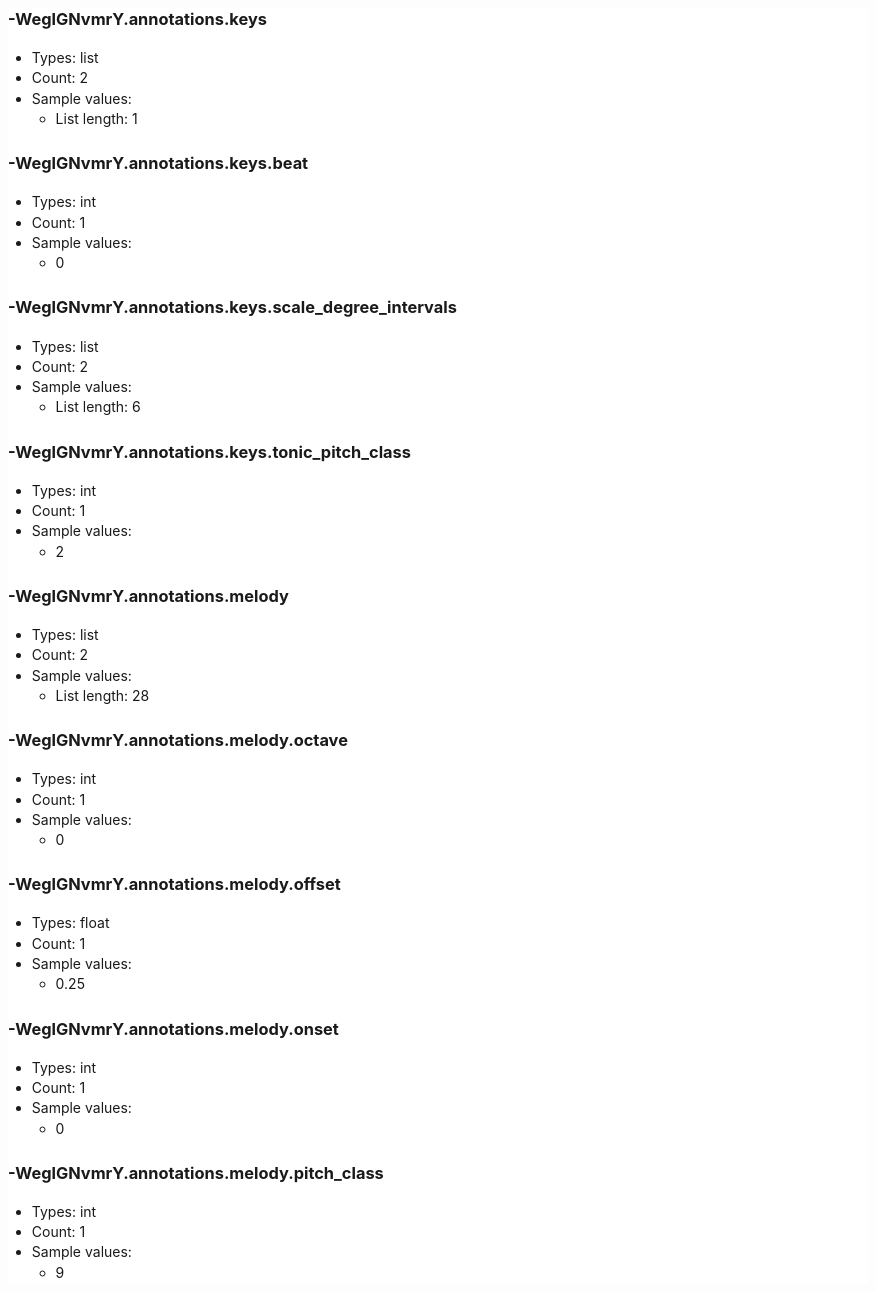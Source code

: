 ### -WeglGNvmrY.annotations.keys
- Types: list
- Count: 2
- Sample values:
  - List length: 1

### -WeglGNvmrY.annotations.keys.beat
- Types: int
- Count: 1
- Sample values:
  - 0

### -WeglGNvmrY.annotations.keys.scale_degree_intervals
- Types: list
- Count: 2
- Sample values:
  - List length: 6

### -WeglGNvmrY.annotations.keys.tonic_pitch_class
- Types: int
- Count: 1
- Sample values:
  - 2

### -WeglGNvmrY.annotations.melody
- Types: list
- Count: 2
- Sample values:
  - List length: 28

### -WeglGNvmrY.annotations.melody.octave
- Types: int
- Count: 1
- Sample values:
  - 0

### -WeglGNvmrY.annotations.melody.offset
- Types: float
- Count: 1
- Sample values:
  - 0.25

### -WeglGNvmrY.annotations.melody.onset
- Types: int
- Count: 1
- Sample values:
  - 0

### -WeglGNvmrY.annotations.melody.pitch_class
- Types: int
- Count: 1
- Sample values:
  - 9
